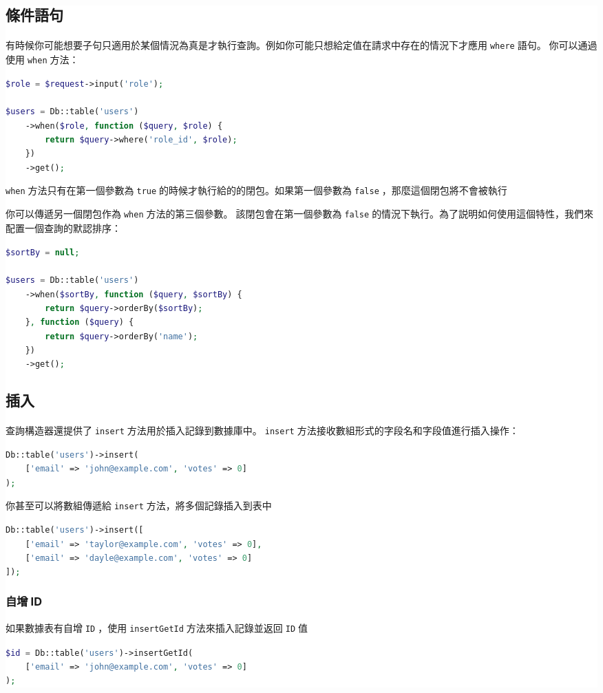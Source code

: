 ## 條件語句

有時候你可能想要子句只適用於某個情況為真是才執行查詢。例如你可能只想給定值在請求中存在的情況下才應用 `where` 語句。 你可以通過使用 `when` 方法：

```php
$role = $request->input('role');

$users = Db::table('users')
    ->when($role, function ($query, $role) {
        return $query->where('role_id', $role);
    })
    ->get();
```

`when` 方法只有在第一個參數為 `true` 的時候才執行給的的閉包。如果第一個參數為 `false` ，那麼這個閉包將不會被執行

你可以傳遞另一個閉包作為 `when` 方法的第三個參數。 該閉包會在第一個參數為 `false` 的情況下執行。為了説明如何使用這個特性，我們來配置一個查詢的默認排序：

```php
$sortBy = null;

$users = Db::table('users')
    ->when($sortBy, function ($query, $sortBy) {
        return $query->orderBy($sortBy);
    }, function ($query) {
        return $query->orderBy('name');
    })
    ->get();
```

## 插入

查詢構造器還提供了 `insert` 方法用於插入記錄到數據庫中。 `insert` 方法接收數組形式的字段名和字段值進行插入操作：

```php
Db::table('users')->insert(
    ['email' => 'john@example.com', 'votes' => 0]
);
```

你甚至可以將數組傳遞給 `insert` 方法，將多個記錄插入到表中

```php
Db::table('users')->insert([
    ['email' => 'taylor@example.com', 'votes' => 0],
    ['email' => 'dayle@example.com', 'votes' => 0]
]);
```

### 自增 ID

如果數據表有自增 `ID` ，使用 `insertGetId` 方法來插入記錄並返回 `ID` 值

```php
$id = Db::table('users')->insertGetId(
    ['email' => 'john@example.com', 'votes' => 0]
);
```
